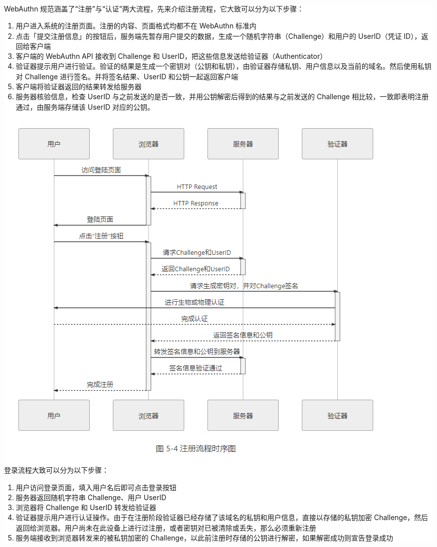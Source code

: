 WebAuthn 规范涵盖了“注册”与“认证”两大流程，先来介绍注册流程，它大致可以分为以下步骤：

1. 用户进入系统的注册页面。注册的内容、页面格式均都不在 WebAuthn 标准内
2. 点击「提交注册信息」的按钮后，服务端先暂存用户提交的数据，生成一个随机字符串（Challenge）和用户的 UserID（凭证 ID），返回给客户端
3. 客户端的 WebAuthn API 接收到 Challenge 和 UserID，把这些信息发送给验证器（Authenticator）
4. 验证器提示用户进行验证。验证的结果是生成一个密钥对（公钥和私钥），由验证器存储私钥、用户信息以及当前的域名。然后使用私钥对 Challenge 进行签名。并将签名结果、UserID 和公钥一起返回客户端
5. 客户端将验证器返回的结果转发给服务器
6. 服务器核验信息，检查 UserID 与之前发送的是否一致，并用公钥解密后得到的结果与之前发送的 Challenge 相比较，一致即表明注册通过，由服务端存储该 UserID 对应的公钥。

![image-20240329133446139](./assets/image-20240329133446139.png)

登录流程大致可以分为以下步骤：

1. 用户访问登录页面，填入用户名后即可点击登录按钮
2. 服务器返回随机字符串 Challenge、用户 UserID
3. 浏览器将 Challenge 和 UserID 转发给验证器
4. 验证器提示用户进行认证操作。由于在注册阶段验证器已经存储了该域名的私钥和用户信息，直接以存储的私钥加密 Challenge，然后返回给浏览器。用户尚未在此设备上进行过注册，或者密钥对已被清除或丢失，那么必须重新注册
5. 服务端接收到浏览器转发来的被私钥加密的 Challenge，以此前注册时存储的公钥进行解密，如果解密成功则宣告登录成功
